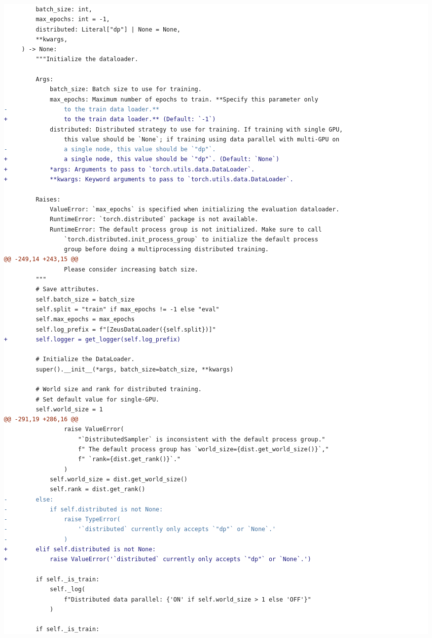 ```diff
         batch_size: int,
         max_epochs: int = -1,
         distributed: Literal["dp"] | None = None,
         **kwargs,
     ) -> None:
         """Initialize the dataloader.
 
         Args:
             batch_size: Batch size to use for training.
             max_epochs: Maximum number of epochs to train. **Specify this parameter only
-                to the train data loader.**
+                to the train data loader.** (Default: `-1`)
             distributed: Distributed strategy to use for training. If training with single GPU,
                 this value should be `None`; if training using data parallel with multi-GPU on
-                a single node, this value should be `"dp"`.
+                a single node, this value should be `"dp"`. (Default: `None`)
+            *args: Arguments to pass to `torch.utils.data.DataLoader`.
+            **kwargs: Keyword arguments to pass to `torch.utils.data.DataLoader`.
 
         Raises:
             ValueError: `max_epochs` is specified when initializing the evaluation dataloader.
             RuntimeError: `torch.distributed` package is not available.
             RuntimeError: The default process group is not initialized. Make sure to call
                 `torch.distributed.init_process_group` to initialize the default process
                 group before doing a multiprocessing distributed training.
@@ -249,14 +243,15 @@
                 Please consider increasing batch size.
         """
         # Save attributes.
         self.batch_size = batch_size
         self.split = "train" if max_epochs != -1 else "eval"
         self.max_epochs = max_epochs
         self.log_prefix = f"[ZeusDataLoader({self.split})]"
+        self.logger = get_logger(self.log_prefix)
 
         # Initialize the DataLoader.
         super().__init__(*args, batch_size=batch_size, **kwargs)
 
         # World size and rank for distributed training.
         # Set default value for single-GPU.
         self.world_size = 1
@@ -291,19 +286,16 @@
                 raise ValueError(
                     "`DistributedSampler` is inconsistent with the default process group."
                     f" The default process group has `world_size={dist.get_world_size()}`,"
                     f" `rank={dist.get_rank()}`."
                 )
             self.world_size = dist.get_world_size()
             self.rank = dist.get_rank()
-        else:
-            if self.distributed is not None:
-                raise TypeError(
-                    '`distributed` currently only accepts `"dp"` or `None`.'
-                )
+        elif self.distributed is not None:
+            raise ValueError('`distributed` currently only accepts `"dp"` or `None`.')
 
         if self._is_train:
             self._log(
                 f"Distributed data parallel: {'ON' if self.world_size > 1 else 'OFF'}"
             )
 
         if self._is_train:
```